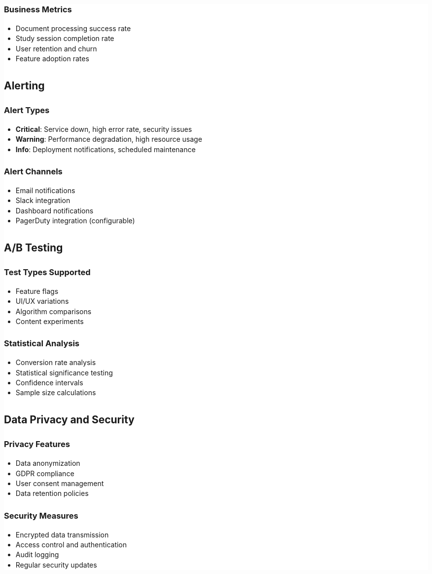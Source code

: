 ### Business Metrics
- Document processing success rate
- Study session completion rate
- User retention and churn
- Feature adoption rates

## Alerting

### Alert Types
- **Critical**: Service down, high error rate, security issues
- **Warning**: Performance degradation, high resource usage
- **Info**: Deployment notifications, scheduled maintenance

### Alert Channels
- Email notifications
- Slack integration
- Dashboard notifications
- PagerDuty integration (configurable)

## A/B Testing

### Test Types Supported
- Feature flags
- UI/UX variations
- Algorithm comparisons
- Content experiments

### Statistical Analysis
- Conversion rate analysis
- Statistical significance testing
- Confidence intervals
- Sample size calculations

## Data Privacy and Security

### Privacy Features
- Data anonymization
- GDPR compliance
- User consent management
- Data retention policies

### Security Measures
- Encrypted data transmission
- Access control and authentication
- Audit logging
- Regular security updates
